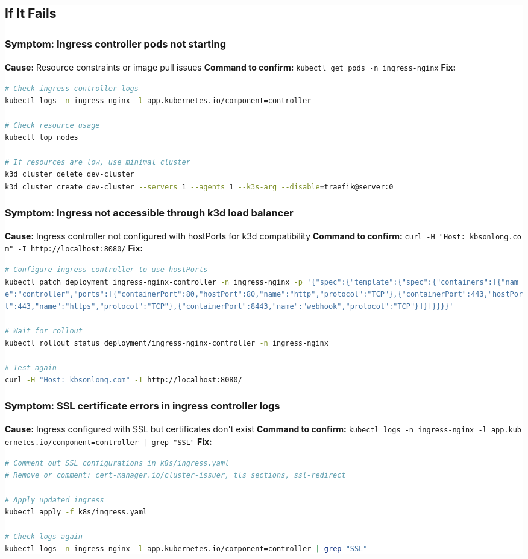 ## If It Fails

### Symptom: Ingress controller pods not starting
**Cause:** Resource constraints or image pull issues
**Command to confirm:** `kubectl get pods -n ingress-nginx`
**Fix:**
```bash
# Check ingress controller logs
kubectl logs -n ingress-nginx -l app.kubernetes.io/component=controller

# Check resource usage
kubectl top nodes

# If resources are low, use minimal cluster
k3d cluster delete dev-cluster
k3d cluster create dev-cluster --servers 1 --agents 1 --k3s-arg --disable=traefik@server:0
```

### Symptom: Ingress not accessible through k3d load balancer
**Cause:** Ingress controller not configured with hostPorts for k3d compatibility
**Command to confirm:** `curl -H "Host: kbsonlong.com" -I http://localhost:8080/`
**Fix:**
```bash
# Configure ingress controller to use hostPorts
kubectl patch deployment ingress-nginx-controller -n ingress-nginx -p '{"spec":{"template":{"spec":{"containers":[{"name":"controller","ports":[{"containerPort":80,"hostPort":80,"name":"http","protocol":"TCP"},{"containerPort":443,"hostPort":443,"name":"https","protocol":"TCP"},{"containerPort":8443,"name":"webhook","protocol":"TCP"}]}]}}}}'

# Wait for rollout
kubectl rollout status deployment/ingress-nginx-controller -n ingress-nginx

# Test again
curl -H "Host: kbsonlong.com" -I http://localhost:8080/
```

### Symptom: SSL certificate errors in ingress controller logs
**Cause:** Ingress configured with SSL but certificates don't exist
**Command to confirm:** `kubectl logs -n ingress-nginx -l app.kubernetes.io/component=controller | grep "SSL"`
**Fix:**
```bash
# Comment out SSL configurations in k8s/ingress.yaml
# Remove or comment: cert-manager.io/cluster-issuer, tls sections, ssl-redirect

# Apply updated ingress
kubectl apply -f k8s/ingress.yaml

# Check logs again
kubectl logs -n ingress-nginx -l app.kubernetes.io/component=controller | grep "SSL"
```
